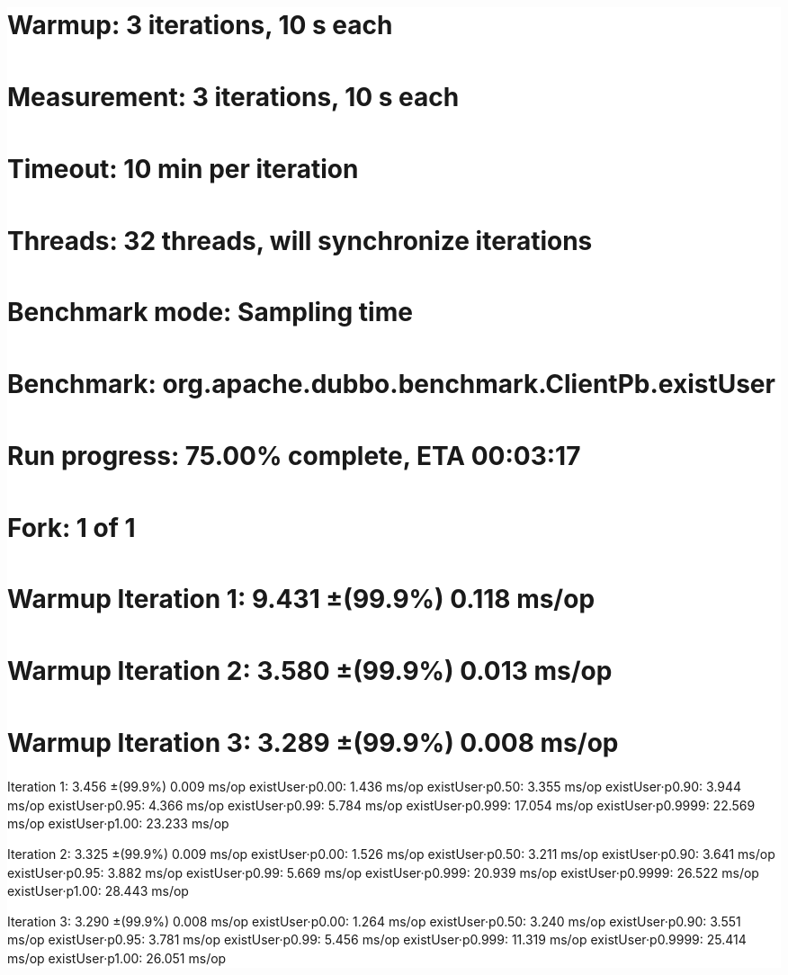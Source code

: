 # Warmup: 3 iterations, 10 s each
# Measurement: 3 iterations, 10 s each
# Timeout: 10 min per iteration
# Threads: 32 threads, will synchronize iterations
# Benchmark mode: Sampling time
# Benchmark: org.apache.dubbo.benchmark.ClientPb.existUser

# Run progress: 75.00% complete, ETA 00:03:17
# Fork: 1 of 1
# Warmup Iteration   1: 9.431 ±(99.9%) 0.118 ms/op
# Warmup Iteration   2: 3.580 ±(99.9%) 0.013 ms/op
# Warmup Iteration   3: 3.289 ±(99.9%) 0.008 ms/op
Iteration   1: 3.456 ±(99.9%) 0.009 ms/op
                 existUser·p0.00:   1.436 ms/op
                 existUser·p0.50:   3.355 ms/op
                 existUser·p0.90:   3.944 ms/op
                 existUser·p0.95:   4.366 ms/op
                 existUser·p0.99:   5.784 ms/op
                 existUser·p0.999:  17.054 ms/op
                 existUser·p0.9999: 22.569 ms/op
                 existUser·p1.00:   23.233 ms/op

Iteration   2: 3.325 ±(99.9%) 0.009 ms/op
                 existUser·p0.00:   1.526 ms/op
                 existUser·p0.50:   3.211 ms/op
                 existUser·p0.90:   3.641 ms/op
                 existUser·p0.95:   3.882 ms/op
                 existUser·p0.99:   5.669 ms/op
                 existUser·p0.999:  20.939 ms/op
                 existUser·p0.9999: 26.522 ms/op
                 existUser·p1.00:   28.443 ms/op

Iteration   3: 3.290 ±(99.9%) 0.008 ms/op
                 existUser·p0.00:   1.264 ms/op
                 existUser·p0.50:   3.240 ms/op
                 existUser·p0.90:   3.551 ms/op
                 existUser·p0.95:   3.781 ms/op
                 existUser·p0.99:   5.456 ms/op
                 existUser·p0.999:  11.319 ms/op
                 existUser·p0.9999: 25.414 ms/op
                 existUser·p1.00:   26.051 ms/op
